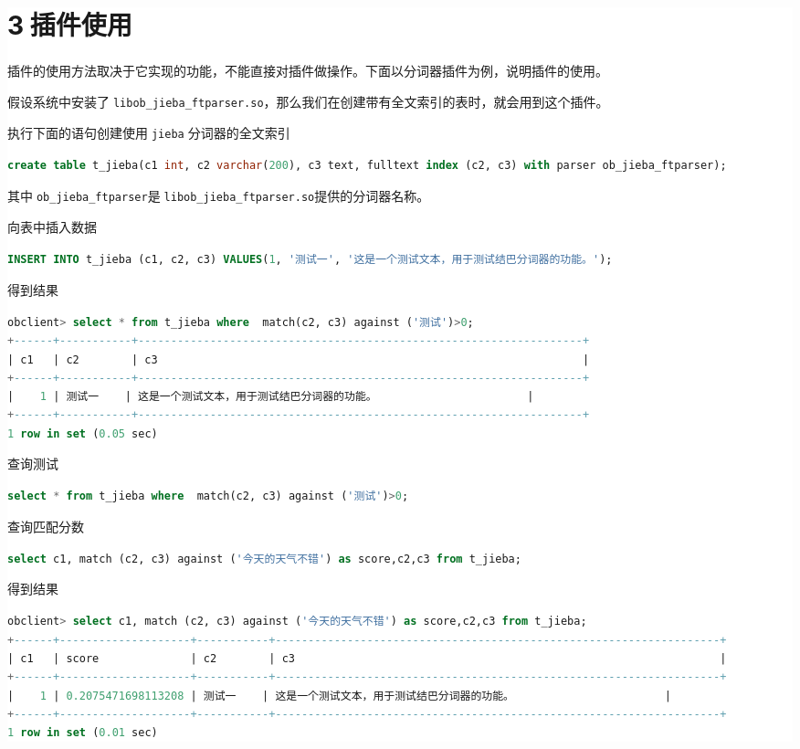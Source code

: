 # 3 插件使用
插件的使用方法取决于它实现的功能，不能直接对插件做操作。下面以分词器插件为例，说明插件的使用。

假设系统中安装了 `libob_jieba_ftparser.so`，那么我们在创建带有全文索引的表时，就会用到这个插件。

执行下面的语句创建使用 `jieba` 分词器的全文索引

``` sql
create table t_jieba(c1 int, c2 varchar(200), c3 text, fulltext index (c2, c3) with parser ob_jieba_ftparser);
```

其中 `ob_jieba_ftparser`是 `libob_jieba_ftparser.so`提供的分词器名称。

向表中插入数据

``` sql
INSERT INTO t_jieba (c1, c2, c3) VALUES(1, '测试一', '这是一个测试文本，用于测试结巴分词器的功能。');
```

得到结果

``` sql
obclient> select * from t_jieba where  match(c2, c3) against ('测试')>0;
+------+-----------+--------------------------------------------------------------------+
| c1   | c2        | c3                                                                 |
+------+-----------+--------------------------------------------------------------------+
|    1 | 测试一    | 这是一个测试文本，用于测试结巴分词器的功能。                       |
+------+-----------+--------------------------------------------------------------------+
1 row in set (0.05 sec)
```

查询测试

``` sql
select * from t_jieba where  match(c2, c3) against ('测试')>0;
```

查询匹配分数

``` sql
select c1, match (c2, c3) against ('今天的天气不错') as score,c2,c3 from t_jieba;
```

得到结果

``` sql
obclient> select c1, match (c2, c3) against ('今天的天气不错') as score,c2,c3 from t_jieba;
+------+--------------------+-----------+--------------------------------------------------------------------+
| c1   | score              | c2        | c3                                                                 |
+------+--------------------+-----------+--------------------------------------------------------------------+
|    1 | 0.2075471698113208 | 测试一    | 这是一个测试文本，用于测试结巴分词器的功能。                       |
+------+--------------------+-----------+--------------------------------------------------------------------+
1 row in set (0.01 sec)
```
